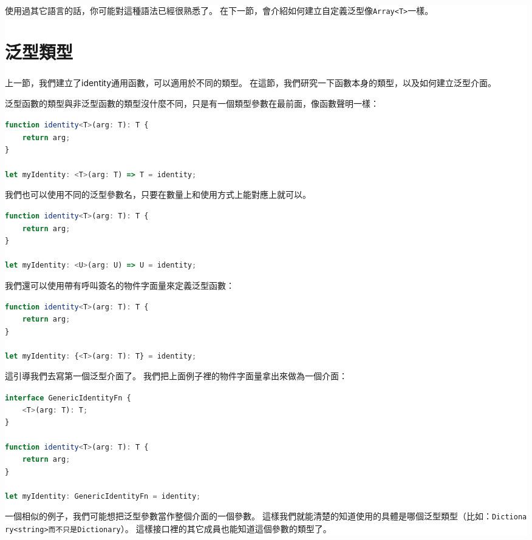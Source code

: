 使用過其它語言的話，你可能對這種語法已經很熟悉了。
在下一節，會介紹如何建立自定義泛型像`Array<T>`一樣。

# 泛型類型

上一節，我們建立了identity通用函數，可以適用於不同的類型。
在這節，我們研究一下函數本身的類型，以及如何建立泛型介面。

泛型函數的類型與非泛型函數的類型沒什麼不同，只是有一個類型參數在最前面，像函數聲明一樣：

```ts
function identity<T>(arg: T): T {
    return arg;
}

let myIdentity: <T>(arg: T) => T = identity;
```

我們也可以使用不同的泛型參數名，只要在數量上和使用方式上能對應上就可以。

```ts
function identity<T>(arg: T): T {
    return arg;
}

let myIdentity: <U>(arg: U) => U = identity;
```

我們還可以使用帶有呼叫簽名的物件字面量來定義泛型函數：

```ts
function identity<T>(arg: T): T {
    return arg;
}

let myIdentity: {<T>(arg: T): T} = identity;
```

這引導我們去寫第一個泛型介面了。
我們把上面例子裡的物件字面量拿出來做為一個介面：

```ts
interface GenericIdentityFn {
    <T>(arg: T): T;
}

function identity<T>(arg: T): T {
    return arg;
}

let myIdentity: GenericIdentityFn = identity;
```

一個相似的例子，我們可能想把泛型參數當作整個介面的一個參數。
這樣我們就能清楚的知道使用的具體是哪個泛型類型（比如：`Dictionary<string>而不只是Dictionary`）。
這樣接口裡的其它成員也能知道這個參數的類型了。
